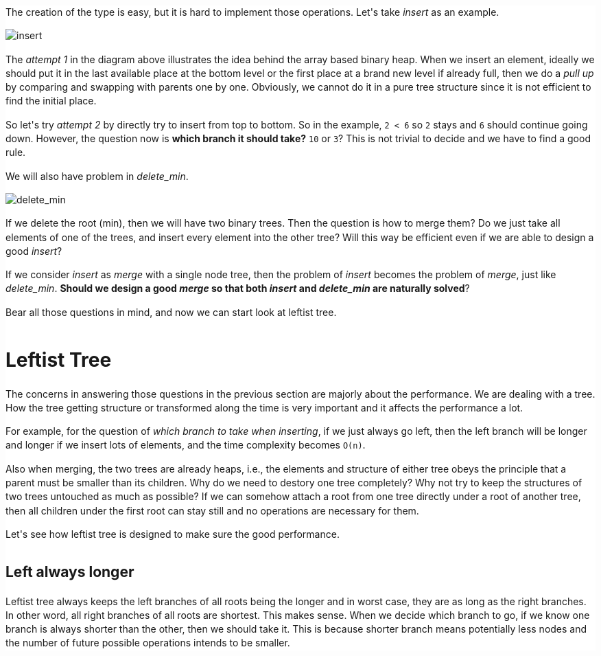 <p>The creation of the type is easy, but it is hard to implement those operations. Let's take <em>insert</em> as an example.</p>

<p><img src="http://typeocaml.com/content/images/2015/03/binary_tree_heap.jpg" alt="insert"></p>

<p>The <em>attempt 1</em> in the diagram above illustrates the idea behind the array based binary heap. When we insert an element, ideally we should put it in the last available place at the bottom level or the first place at a brand new level if already full, then we do a <em>pull up</em> by comparing and swapping with parents one by one. Obviously, we cannot do it in a pure tree structure since it is not efficient to find the initial place.</p>

<p>So let's try <em>attempt 2</em> by directly try to insert from top to bottom. So in the example, <code>2 &lt; 6</code> so <code>2</code> stays and <code>6</code> should continue going down. However, the question now is <strong>which branch it should take?</strong> <code>10</code> or <code>3</code>? This is not trivial to decide and we have to find a good rule.  </p>

<p>We will also have problem in <em>delete_min</em>.</p>

<p><img src="http://typeocaml.com/content/images/2015/03/binary_tree_heap_delete.jpg" alt="delete_min"></p>

<p>If we delete the root (min), then we will have two binary trees. Then the question is how to merge them? Do we just take all elements of one of the trees, and insert every element into the other tree? Will this way be efficient even if we are able to design a good <em>insert</em>? </p>

<p>If we consider <em>insert</em> as <em>merge</em> with a single node tree, then the problem of <em>insert</em> becomes the problem of <em>merge</em>, just like <em>delete_min</em>. <strong>Should we design a good <em>merge</em> so that both <em>insert</em> and <em>delete_min</em> are naturally solved</strong>?</p>

<p>Bear all those questions in mind, and now we can start look at leftist tree.</p>

<h1>Leftist Tree</h1>

<p>The concerns in answering those questions in the previous section are majorly about the performance. We are dealing with a tree. How the tree getting structure or transformed along the time is very important and it affects the performance a lot.</p>

<p>For example, for the question of <em>which branch to take when inserting</em>, if we just always go left, then the left branch will be longer and longer if we insert lots of elements, and the time complexity becomes <code>O(n)</code>.</p>

<p>Also when merging, the two trees are already heaps, i.e., the elements and structure of either tree obeys the principle that a parent must be smaller than its children. Why do we need to destory one tree completely? Why not try to keep the structures of two trees untouched as much as possible? If we can somehow attach a root from one tree directly under a root of another tree, then all children under the first root can stay still and no operations are necessary for them. </p>

<p>Let's see how leftist tree is designed to make sure the good performance.</p>

<h2>Left always longer</h2>

<p>Leftist tree always keeps the left branches of all roots being the longer and in worst case, they are as long as the right branches. In other word, all right branches of all roots are shortest. This makes sense. When we decide which branch to go, if we know one branch is always shorter than the other, then we should take it. This is because shorter branch means potentially less nodes and the number of future possible operations intends to be smaller. </p>
